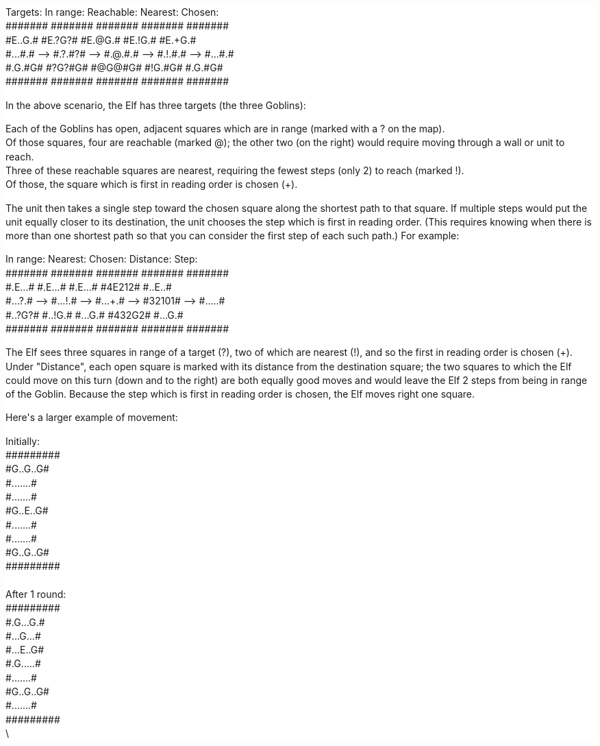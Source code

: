 

Targets:      In range:     Reachable:    Nearest:      Chosen:\
#######       #######       #######       #######       #######\
#E..G.#       #E.?G?#       #E.@G.#       #E.!G.#       #E.+G.#\
#...#.#  -->  #.?.#?#  -->  #.@.#.#  -->  #.!.#.#  -->  #...#.#\
#.G.#G#       #?G?#G#       #@G@#G#       #!G.#G#       #.G.#G#\
#######       #######       #######       #######       #######



In the above scenario, the Elf has three targets (the three Goblins):



Each of the Goblins has open, adjacent squares which are in range (marked with a ? on the map).\
Of those squares, four are reachable (marked @); the other two (on the right) would require moving through a wall or unit to reach.\
Three of these reachable squares are nearest, requiring the fewest steps (only 2) to reach (marked !).\
Of those, the square which is first in reading order is chosen (+).



The unit then takes a single step toward the chosen square along the shortest path to that square. If multiple steps would put the unit equally closer to its destination, the unit chooses the step which is first in reading order. (This requires knowing when there is more than one shortest path so that you can consider the first step of each such path.) For example:



In range:     Nearest:      Chosen:       Distance:     Step:\
#######       #######       #######       #######       #######\
#.E...#       #.E...#       #.E...#       #4E212#       #..E..#\
#...?.#  -->  #...!.#  -->  #...+.#  -->  #32101#  -->  #.....#\
#..?G?#       #..!G.#       #...G.#       #432G2#       #...G.#\
#######       #######       #######       #######       #######



The Elf sees three squares in range of a target (?), two of which are nearest (!), and so the first in reading order is chosen (+). Under "Distance", each open square is marked with its distance from the destination square; the two squares to which the Elf could move on this turn (down and to the right) are both equally good moves and would leave the Elf 2 steps from being in range of the Goblin. Because the step which is first in reading order is chosen, the Elf moves right one square.



Here's a larger example of movement:



Initially:\
#########\
#G..G..G#\
#.......#\
#.......#\
#G..E..G#\
#.......#\
#.......#\
#G..G..G#\
#########\
\
After 1 round:\
#########\
#.G...G.#\
#...G...#\
#...E..G#\
#.G.....#\
#.......#\
#G..G..G#\
#.......#\
#########\
\